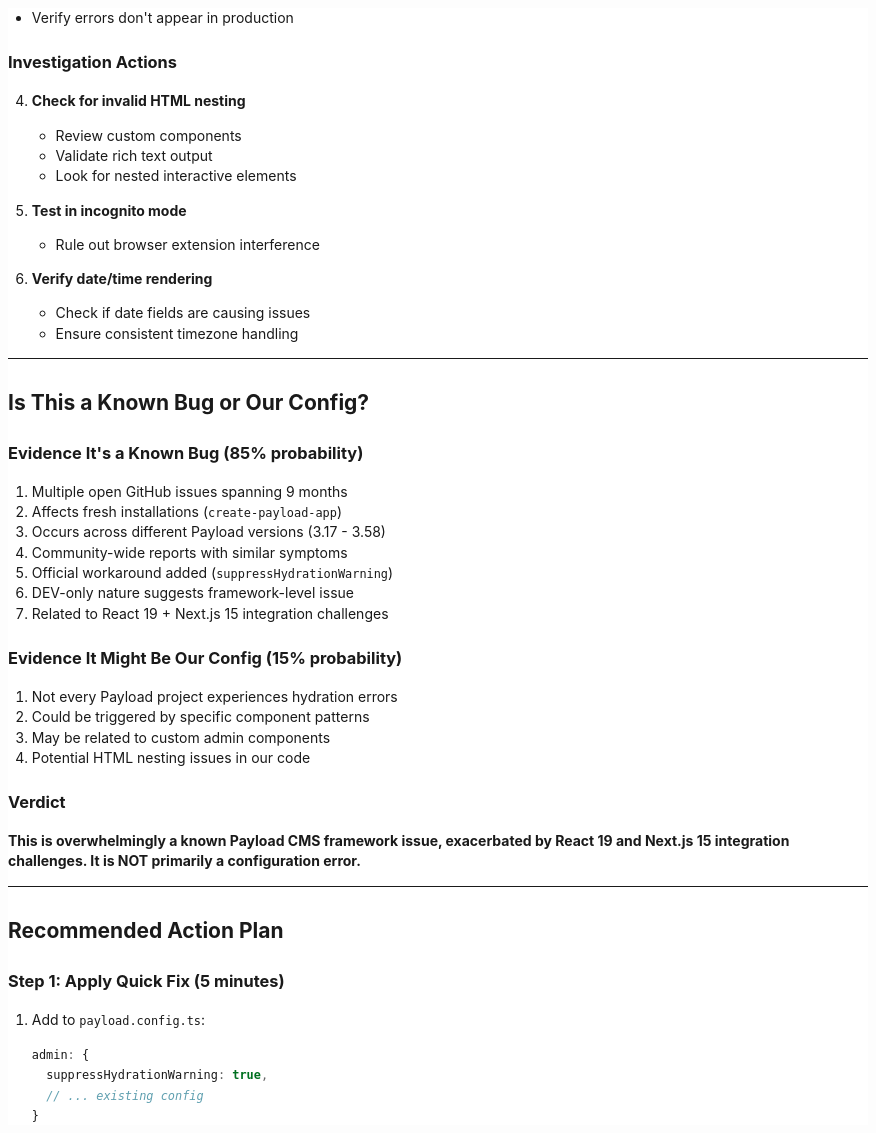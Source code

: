    - Verify errors don't appear in production

### Investigation Actions

4. **Check for invalid HTML nesting**
   - Review custom components
   - Validate rich text output
   - Look for nested interactive elements

5. **Test in incognito mode**
   - Rule out browser extension interference

6. **Verify date/time rendering**
   - Check if date fields are causing issues
   - Ensure consistent timezone handling

---

## Is This a Known Bug or Our Config?

### Evidence It's a Known Bug (85% probability)

1. Multiple open GitHub issues spanning 9 months
2. Affects fresh installations (`create-payload-app`)
3. Occurs across different Payload versions (3.17 - 3.58)
4. Community-wide reports with similar symptoms
5. Official workaround added (`suppressHydrationWarning`)
6. DEV-only nature suggests framework-level issue
7. Related to React 19 + Next.js 15 integration challenges

### Evidence It Might Be Our Config (15% probability)

1. Not every Payload project experiences hydration errors
2. Could be triggered by specific component patterns
3. May be related to custom admin components
4. Potential HTML nesting issues in our code

### Verdict

**This is overwhelmingly a known Payload CMS framework issue, exacerbated by React 19 and Next.js 15 integration challenges. It is NOT primarily a configuration error.**

---

## Recommended Action Plan

### Step 1: Apply Quick Fix (5 minutes)

1. Add to `payload.config.ts`:

   ```typescript
   admin: {
     suppressHydrationWarning: true,
     // ... existing config
   }
   ```
